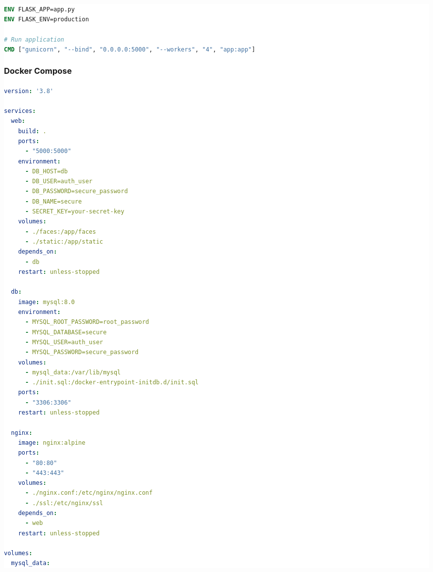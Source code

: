```dockerfile
ENV FLASK_APP=app.py
ENV FLASK_ENV=production

# Run application
CMD ["gunicorn", "--bind", "0.0.0.0:5000", "--workers", "4", "app:app"]
```

### Docker Compose

```yaml
version: '3.8'

services:
  web:
    build: .
    ports:
      - "5000:5000"
    environment:
      - DB_HOST=db
      - DB_USER=auth_user
      - DB_PASSWORD=secure_password
      - DB_NAME=secure
      - SECRET_KEY=your-secret-key
    volumes:
      - ./faces:/app/faces
      - ./static:/app/static
    depends_on:
      - db
    restart: unless-stopped

  db:
    image: mysql:8.0
    environment:
      - MYSQL_ROOT_PASSWORD=root_password
      - MYSQL_DATABASE=secure
      - MYSQL_USER=auth_user
      - MYSQL_PASSWORD=secure_password
    volumes:
      - mysql_data:/var/lib/mysql
      - ./init.sql:/docker-entrypoint-initdb.d/init.sql
    ports:
      - "3306:3306"
    restart: unless-stopped

  nginx:
    image: nginx:alpine
    ports:
      - "80:80"
      - "443:443"
    volumes:
      - ./nginx.conf:/etc/nginx/nginx.conf
      - ./ssl:/etc/nginx/ssl
    depends_on:
      - web
    restart: unless-stopped

volumes:
  mysql_data:
```

